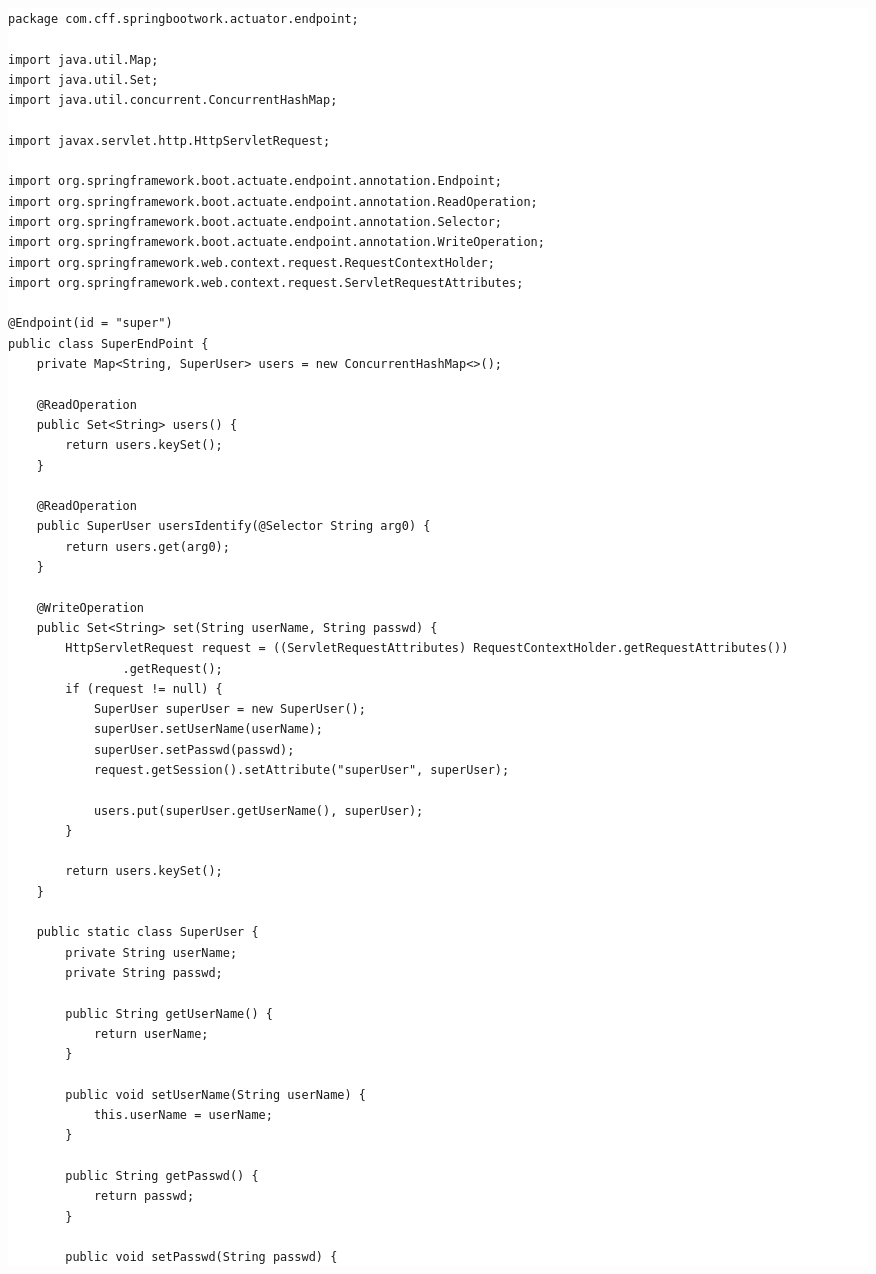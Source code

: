 ```
package com.cff.springbootwork.actuator.endpoint;

import java.util.Map;
import java.util.Set;
import java.util.concurrent.ConcurrentHashMap;

import javax.servlet.http.HttpServletRequest;

import org.springframework.boot.actuate.endpoint.annotation.Endpoint;
import org.springframework.boot.actuate.endpoint.annotation.ReadOperation;
import org.springframework.boot.actuate.endpoint.annotation.Selector;
import org.springframework.boot.actuate.endpoint.annotation.WriteOperation;
import org.springframework.web.context.request.RequestContextHolder;
import org.springframework.web.context.request.ServletRequestAttributes;

@Endpoint(id = "super")
public class SuperEndPoint {
    private Map<String, SuperUser> users = new ConcurrentHashMap<>();

    @ReadOperation
    public Set<String> users() {
        return users.keySet();
    }

    @ReadOperation
    public SuperUser usersIdentify(@Selector String arg0) {
        return users.get(arg0);
    }

    @WriteOperation
    public Set<String> set(String userName, String passwd) {
        HttpServletRequest request = ((ServletRequestAttributes) RequestContextHolder.getRequestAttributes())
                .getRequest();
        if (request != null) {
            SuperUser superUser = new SuperUser();
            superUser.setUserName(userName);
            superUser.setPasswd(passwd);
            request.getSession().setAttribute("superUser", superUser);

            users.put(superUser.getUserName(), superUser);
        }

        return users.keySet();
    }

    public static class SuperUser {
        private String userName;
        private String passwd;

        public String getUserName() {
            return userName;
        }

        public void setUserName(String userName) {
            this.userName = userName;
        }

        public String getPasswd() {
            return passwd;
        }

        public void setPasswd(String passwd) {
```